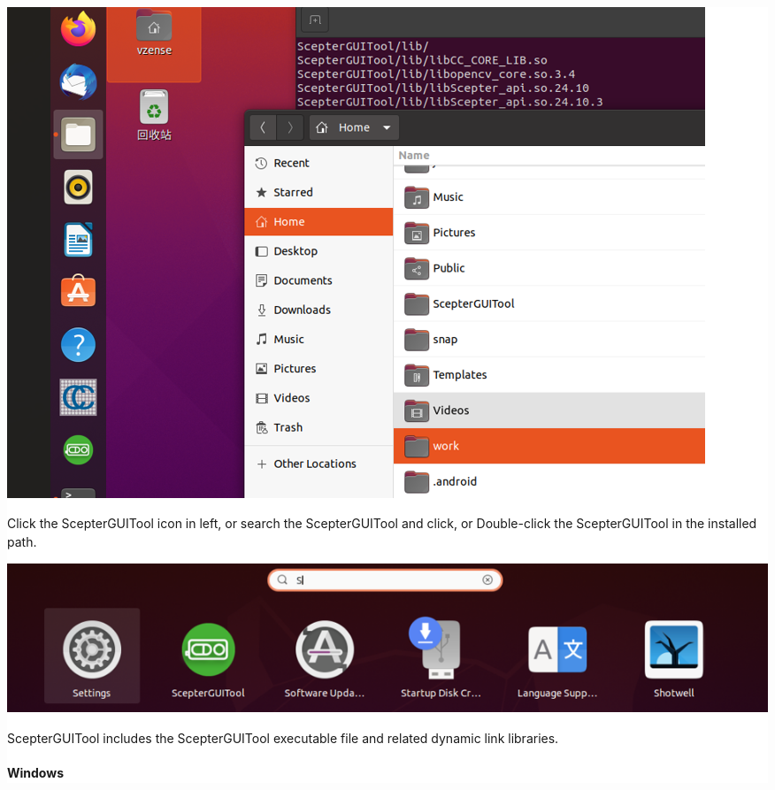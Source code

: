 ![GitHubGUITool](<../../zh-cn/Quickstart/Quickstart-asserts/12-3-3.png>)

Click the ScepterGUITool icon in left, or search the ScepterGUITool and click, or Double-click the ScepterGUITool in the installed path.

![GitHubGUITool](<../../zh-cn/Quickstart/Quickstart-asserts/12-3-4.png>)





ScepterGUITool includes the ScepterGUITool executable file and related dynamic link libraries.



#### **Windows**
